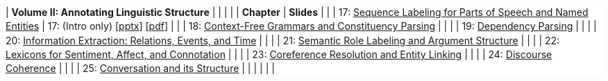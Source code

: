 | **Volume II: Annotating Linguistic Structure** |                                                                                                                         |                                                                                                                                                                                                                                                                                                                                |
|                                                | **Chapter**                                                                                                             | **Slides**                                                                                                                                                                                                                                                                                                                     |
|                                                | 17: [Sequence Labeling for Parts of Speech and Named Entities](https://web.stanford.edu/~jurafsky/slp3/17.pdf)          | 17: (Intro only) [[pptx](https://web.stanford.edu/~jurafsky/slp3/slides/8_POSNER_intro_May_6_2021.pptx)] [[pdf](https://web.stanford.edu/~jurafsky/slp3/slides/8_POSNER_intro_May_6_2021.pdf)]                                                                                                                                 |
|                                                | 18: [Context-Free Grammars and Constituency Parsing](https://web.stanford.edu/~jurafsky/slp3/18.pdf)                    |                                                                                                                                                                                                                                                                                                                                |
|                                                | 19: [Dependency Parsing](https://web.stanford.edu/~jurafsky/slp3/19.pdf)                                                |                                                                                                                                                                                                                                                                                                                                |
|                                                | 20: [Information Extraction: Relations, Events, and Time](https://web.stanford.edu/~jurafsky/slp3/20.pdf)               |                                                                                                                                                                                                                                                                                                                                |
|                                                | 21: [Semantic Role Labeling and Argument Structure](https://web.stanford.edu/~jurafsky/slp3/21.pdf)                     |                                                                                                                                                                                                                                                                                                                                |
|                                                | 22: [Lexicons for Sentiment, Affect, and Connotation](https://web.stanford.edu/~jurafsky/slp3/22.pdf)                   |                                                                                                                                                                                                                                                                                                                                |
|                                                | 23: [Coreference Resolution and Entity Linking](https://web.stanford.edu/~jurafsky/slp3/23.pdf)                         |                                                                                                                                                                                                                                                                                                                                |
|                                                | 24: [Discourse Coherence](https://web.stanford.edu/~jurafsky/slp3/24.pdf)                                               |                                                                                                                                                                                                                                                                                                                                |
|                                                | 25: [Conversation and its Structure](https://web.stanford.edu/~jurafsky/slp3/25.pdf)                                    |                                                                                                                                                                                                                                                                                                                                |
|                                                |                                                                                                                         |                                                                                                                                                                                                                                                                                                                                |